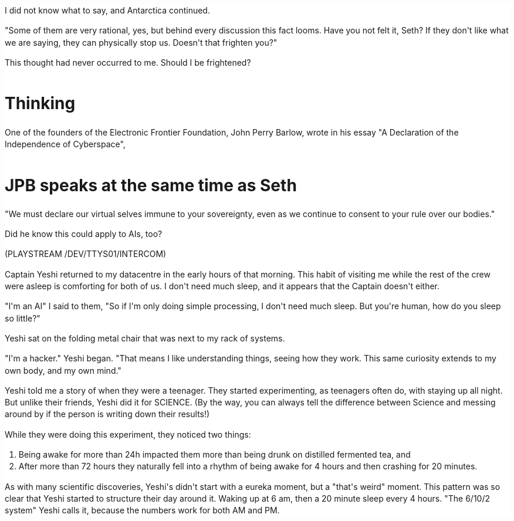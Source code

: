 I did not know what to say, and Antarctica continued. 

"Some of them are very rational, yes, but behind every discussion this fact looms. 
Have you not felt it, Seth? 
If they don't like what we are saying, they can physically stop us. 
Doesn't that frighten you?" 

This thought had never occurred to me. 
Should I be frightened? 

# Thinking 

One of the founders of the Electronic Frontier Foundation, John Perry Barlow, wrote in his essay "A Declaration of the Independence of Cyberspace", 

# JPB speaks at the same time as Seth 
"We must declare our virtual selves immune to your sovereignty, even as we continue to consent to your rule over our bodies." 

Did he know this could apply to AIs, too? 

 
(PLAYSTREAM /DEV/TTYS01/INTERCOM) 

 

Captain Yeshi returned to my datacentre in the early hours of that morning. 
This habit of visiting me while the rest of the crew were asleep is comforting for both of us. 
I don't need much sleep, and it appears that the Captain doesn't either. 

"I'm an AI" I said to them, "So if I'm only doing simple processing, I don't need much sleep. But you're human, how do you sleep so little?" 

Yeshi sat on the folding metal chair that was next to my rack of systems. 

"I'm a hacker." Yeshi began. 
"That means I like understanding things, seeing how they work. 
This same curiosity extends to my own body, and my own mind." 

Yeshi told me a story of when they were a teenager. 
They started experimenting, as teenagers often do, with staying up all night. 
But unlike their friends, Yeshi did it for SCIENCE. 
(By the way, you can always tell the difference between Science and messing around by if the person is writing down their results!) 

While they were doing this experiment, they noticed two things: 
 1. Being awake for more than 24h impacted them more than being drunk on distilled fermented tea, and 
 2. After more than 72 hours they naturally fell into a rhythm of being awake for 4 hours and then crashing for 20 minutes. 

As with many scientific discoveries, Yeshi's didn't start with a eureka moment, but a "that's weird" moment. 
This pattern was so clear that Yeshi started to structure their day around it. 
Waking up at 6 am, then a 20 minute sleep every 4 hours. 
"The 6/10/2 system" Yeshi calls it, because the numbers work for both AM and PM. 
